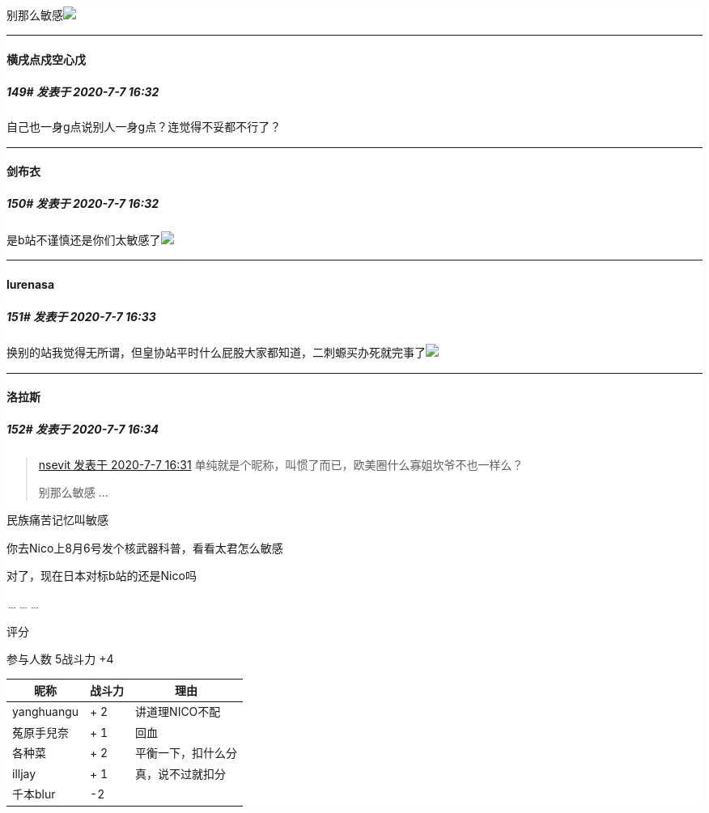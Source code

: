 
别那么敏感<img src="https://static.saraba1st.com/image/smiley/face2017/092.png" referrerpolicy="no-referrer">


-----

####  横戌点戍空心戊  
##### 149#       发表于 2020-7-7 16:32


自己也一身g点说别人一身g点？连觉得不妥都不行了？


-----

####  剑布衣  
##### 150#       发表于 2020-7-7 16:32


是b站不谨慎还是你们太敏感了<img src="https://static.saraba1st.com/image/smiley/face2017/001.png" referrerpolicy="no-referrer">


-----

####  lurenasa  
##### 151#       发表于 2020-7-7 16:33


换别的站我觉得无所谓，但皇协站平时什么屁股大家都知道，二刺螈买办死就完事了<img src="https://static.saraba1st.com/image/smiley/face2017/067.png" referrerpolicy="no-referrer">


-----

####  洛拉斯  
##### 152#       发表于 2020-7-7 16:34


<blockquote><a href="httphttps://bbs.saraba1st.com/2b/forum.php?mod=redirect&amp;goto=findpost&amp;pid=48104960&amp;ptid=1946377" target="_blank">nsevit 发表于 2020-7-7 16:31</a>
单纯就是个昵称，叫惯了而已，欧美圈什么寡姐坎爷不也一样么？


别那么敏感 ...</blockquote>
民族痛苦记忆叫敏感

你去Nico上8月6号发个核武器科普，看看太君怎么敏感

对了，现在日本对标b站的还是Nico吗


﹍﹍﹍

评分


 参与人数 5战斗力 +4

|昵称|战斗力|理由|
|----|---|---|
| yanghuangu| + 2|讲道理NICO不配|
| 菟原手兒奈| + 1|回血|
| 各种菜| + 2|平衡一下，扣什么分|
| illjay| + 1|真，说不过就扣分|
| 千本blur|-2||
